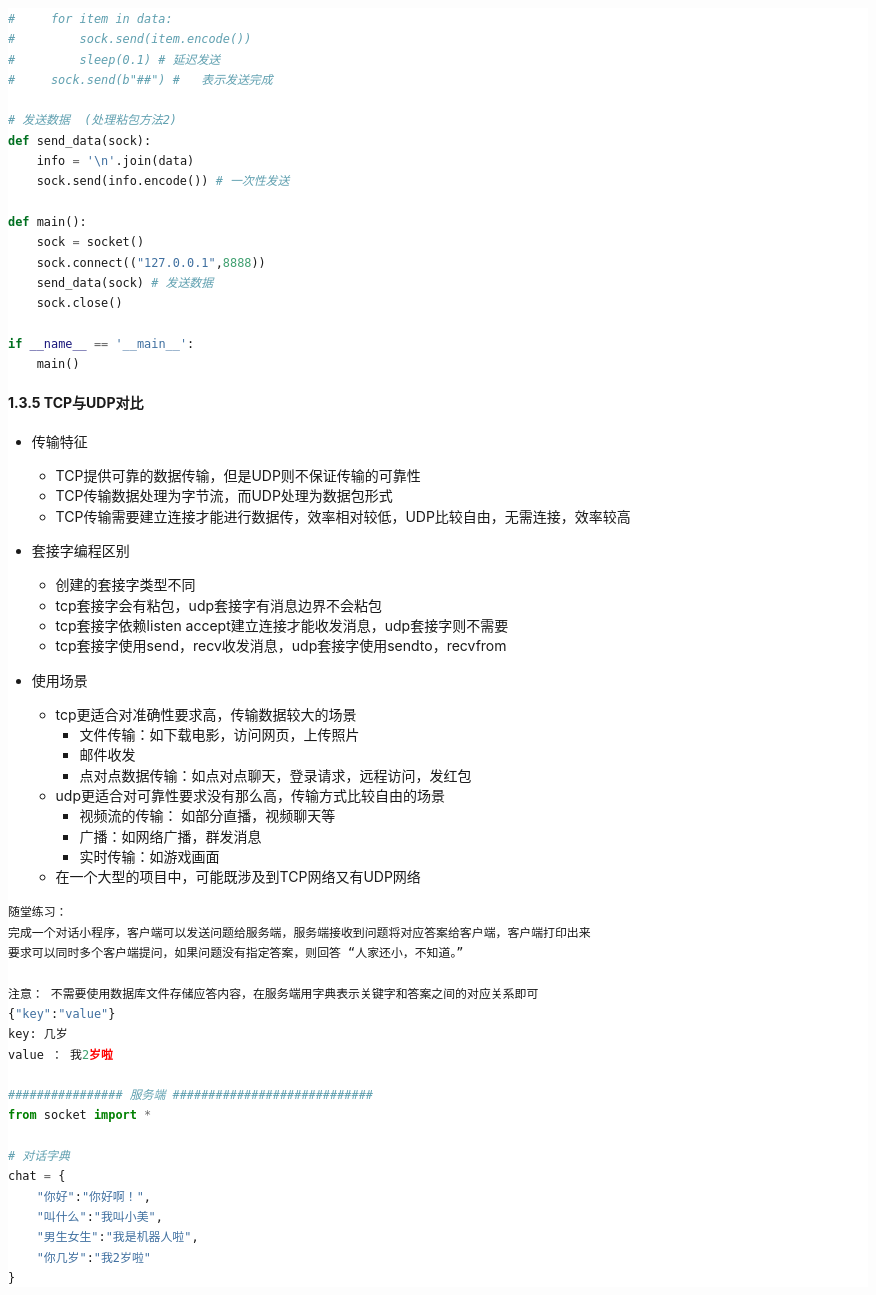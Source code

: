 ```python
#     for item in data:
#         sock.send(item.encode())
#         sleep(0.1) # 延迟发送
#     sock.send(b"##") #   表示发送完成

# 发送数据  (处理粘包方法2)
def send_data(sock):
    info = '\n'.join(data)
    sock.send(info.encode()) # 一次性发送

def main():
    sock = socket()
    sock.connect(("127.0.0.1",8888))
    send_data(sock) # 发送数据
    sock.close()

if __name__ == '__main__':
    main()
```



#### 1.3.5 TCP与UDP对比

* 传输特征
  * TCP提供可靠的数据传输，但是UDP则不保证传输的可靠性
  * TCP传输数据处理为字节流，而UDP处理为数据包形式
  * TCP传输需要建立连接才能进行数据传，效率相对较低，UDP比较自由，无需连接，效率较高

* 套接字编程区别
  * 创建的套接字类型不同
  * tcp套接字会有粘包，udp套接字有消息边界不会粘包
  * tcp套接字依赖listen accept建立连接才能收发消息，udp套接字则不需要
  * tcp套接字使用send，recv收发消息，udp套接字使用sendto，recvfrom
* 使用场景
  * tcp更适合对准确性要求高，传输数据较大的场景
    * 文件传输：如下载电影，访问网页，上传照片
    * 邮件收发
    * 点对点数据传输：如点对点聊天，登录请求，远程访问，发红包
  * udp更适合对可靠性要求没有那么高，传输方式比较自由的场景
    * 视频流的传输： 如部分直播，视频聊天等
    * 广播：如网络广播，群发消息
    * 实时传输：如游戏画面
  * 在一个大型的项目中，可能既涉及到TCP网络又有UDP网络

```python
随堂练习：
完成一个对话小程序，客户端可以发送问题给服务端，服务端接收到问题将对应答案给客户端，客户端打印出来
要求可以同时多个客户端提问，如果问题没有指定答案，则回答 “人家还小，不知道。”

注意： 不需要使用数据库文件存储应答内容，在服务端用字典表示关键字和答案之间的对应关系即可
{"key":"value"}
key: 几岁
value ： 我2岁啦

################ 服务端 ############################
from socket import *

# 对话字典
chat = {
    "你好":"你好啊！",
    "叫什么":"我叫小美",
    "男生女生":"我是机器人啦",
    "你几岁":"我2岁啦"
}
```